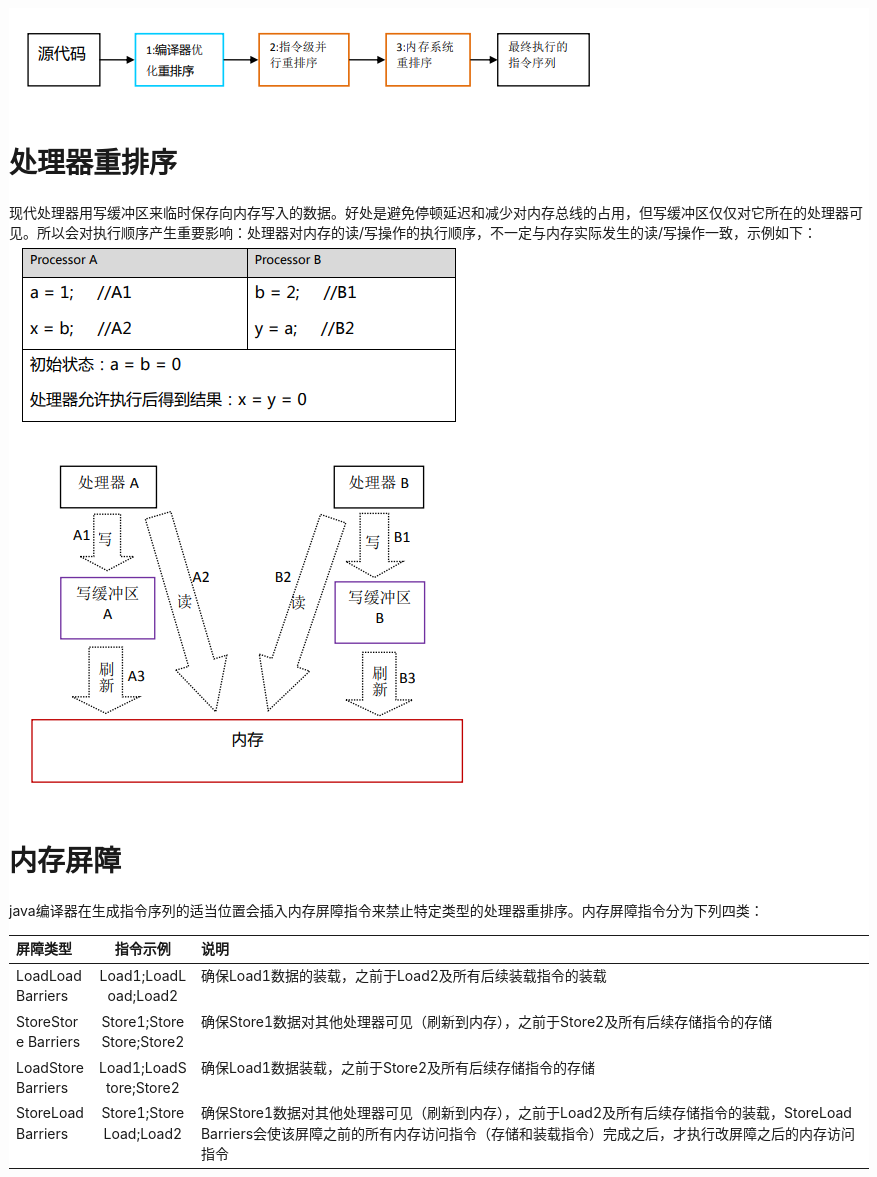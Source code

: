 ![reorder](https://raw.githubusercontent.com/RoyWorld/RoyWorld.github.io/master/images/20180717/20180717_reorder.png)


# 处理器重排序
现代处理器用写缓冲区来临时保存向内存写入的数据。好处是避免停顿延迟和减少对内存总线的占用，但写缓冲区仅仅对它所在的处理器可见。所以会对执行顺序产生重要影响：处理器对内存的读/写操作的执行顺序，不一定与内存实际发生的读/写操作一致，示例如下：
![processor_reorder_1](https://raw.githubusercontent.com/RoyWorld/RoyWorld.github.io/master/images/20180717/20180717_processor_reorder_1.png)

![processor_reorder_2](https://raw.githubusercontent.com/RoyWorld/RoyWorld.github.io/master/images/20180717/20180717_processor_reorder_2.png)


# 内存屏障
java编译器在生成指令序列的适当位置会插入内存屏障指令来禁止特定类型的处理器重排序。内存屏障指令分为下列四类：

| 屏障类型 | 指令示例| 说明 |
|:--------|:-------:|:--------|
| LoadLoad Barriers| Load1;LoadLoad;Load2 | 确保Load1数据的装载，之前于Load2及所有后续装载指令的装载 |
| StoreStore Barriers | Store1;StoreStore;Store2 | 确保Store1数据对其他处理器可见（刷新到内存），之前于Store2及所有后续存储指令的存储 |
| LoadStore Barriers | Load1;LoadStore;Store2 | 确保Load1数据装载，之前于Store2及所有后续存储指令的存储 |
| StoreLoad Barriers| Store1;StoreLoad;Load2 |确保Store1数据对其他处理器可见（刷新到内存），之前于Load2及所有后续存储指令的装载，StoreLoad Barriers会使该屏障之前的所有内存访问指令（存储和装载指令）完成之后，才执行改屏障之后的内存访问指令|
